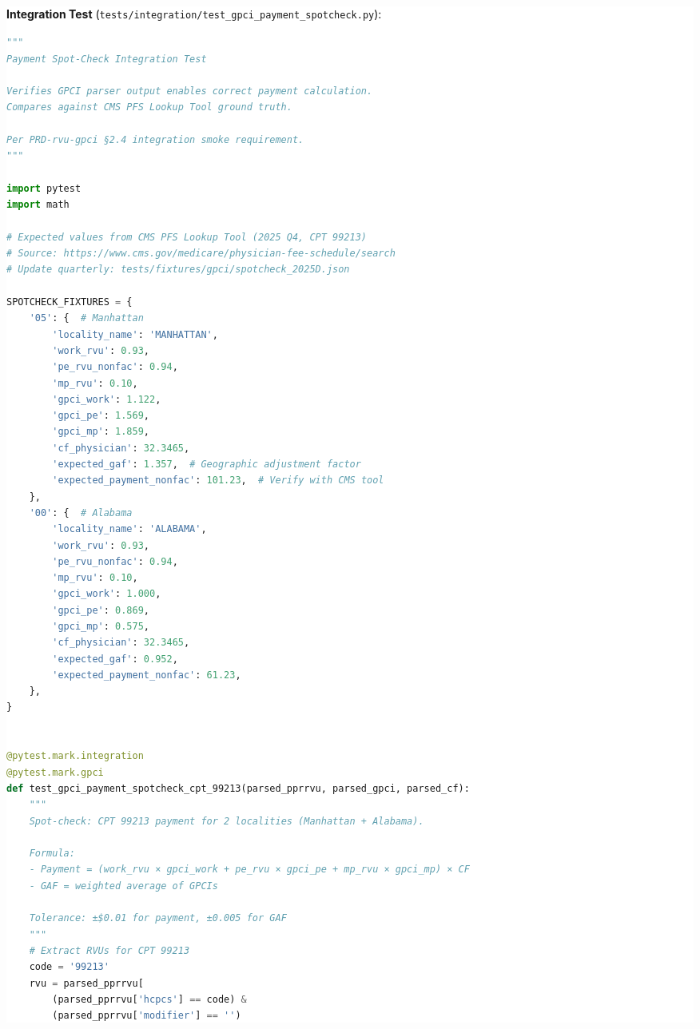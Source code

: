 **Integration Test** (`tests/integration/test_gpci_payment_spotcheck.py`):

```python
"""
Payment Spot-Check Integration Test

Verifies GPCI parser output enables correct payment calculation.
Compares against CMS PFS Lookup Tool ground truth.

Per PRD-rvu-gpci §2.4 integration smoke requirement.
"""

import pytest
import math

# Expected values from CMS PFS Lookup Tool (2025 Q4, CPT 99213)
# Source: https://www.cms.gov/medicare/physician-fee-schedule/search
# Update quarterly: tests/fixtures/gpci/spotcheck_2025D.json

SPOTCHECK_FIXTURES = {
    '05': {  # Manhattan
        'locality_name': 'MANHATTAN',
        'work_rvu': 0.93,
        'pe_rvu_nonfac': 0.94,
        'mp_rvu': 0.10,
        'gpci_work': 1.122,
        'gpci_pe': 1.569,
        'gpci_mp': 1.859,
        'cf_physician': 32.3465,
        'expected_gaf': 1.357,  # Geographic adjustment factor
        'expected_payment_nonfac': 101.23,  # Verify with CMS tool
    },
    '00': {  # Alabama
        'locality_name': 'ALABAMA',
        'work_rvu': 0.93,
        'pe_rvu_nonfac': 0.94,
        'mp_rvu': 0.10,
        'gpci_work': 1.000,
        'gpci_pe': 0.869,
        'gpci_mp': 0.575,
        'cf_physician': 32.3465,
        'expected_gaf': 0.952,
        'expected_payment_nonfac': 61.23,
    },
}


@pytest.mark.integration
@pytest.mark.gpci
def test_gpci_payment_spotcheck_cpt_99213(parsed_pprrvu, parsed_gpci, parsed_cf):
    """
    Spot-check: CPT 99213 payment for 2 localities (Manhattan + Alabama).
    
    Formula:
    - Payment = (work_rvu × gpci_work + pe_rvu × gpci_pe + mp_rvu × gpci_mp) × CF
    - GAF = weighted average of GPCIs
    
    Tolerance: ±$0.01 for payment, ±0.005 for GAF
    """
    # Extract RVUs for CPT 99213
    code = '99213'
    rvu = parsed_pprrvu[
        (parsed_pprrvu['hcpcs'] == code) &
        (parsed_pprrvu['modifier'] == '')
```